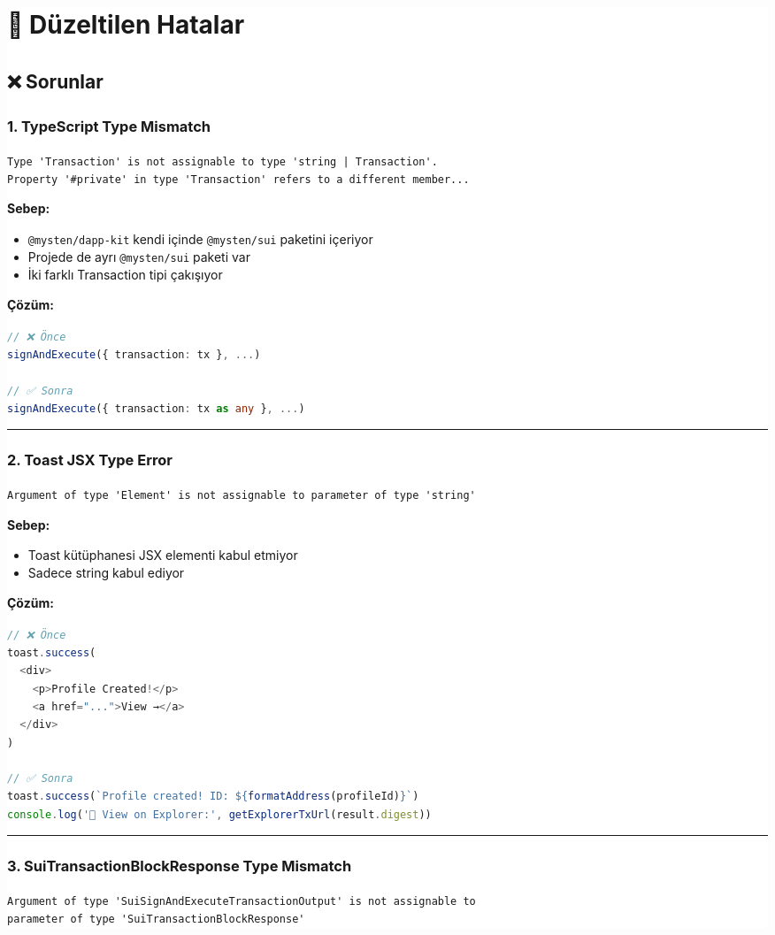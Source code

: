 # 🔧 Düzeltilen Hatalar

## ❌ Sorunlar

### 1. TypeScript Type Mismatch
```
Type 'Transaction' is not assignable to type 'string | Transaction'.
Property '#private' in type 'Transaction' refers to a different member...
```

**Sebep:** 
- `@mysten/dapp-kit` kendi içinde `@mysten/sui` paketini içeriyor
- Projede de ayrı `@mysten/sui` paketi var
- İki farklı Transaction tipi çakışıyor

**Çözüm:**
```typescript
// ❌ Önce
signAndExecute({ transaction: tx }, ...)

// ✅ Sonra  
signAndExecute({ transaction: tx as any }, ...)
```

---

### 2. Toast JSX Type Error
```
Argument of type 'Element' is not assignable to parameter of type 'string'
```

**Sebep:** 
- Toast kütüphanesi JSX elementi kabul etmiyor
- Sadece string kabul ediyor

**Çözüm:**
```typescript
// ❌ Önce
toast.success(
  <div>
    <p>Profile Created!</p>
    <a href="...">View →</a>
  </div>
)

// ✅ Sonra
toast.success(`Profile created! ID: ${formatAddress(profileId)}`)
console.log('🔗 View on Explorer:', getExplorerTxUrl(result.digest))
```

---

### 3. SuiTransactionBlockResponse Type Mismatch
```
Argument of type 'SuiSignAndExecuteTransactionOutput' is not assignable to 
parameter of type 'SuiTransactionBlockResponse'
```
